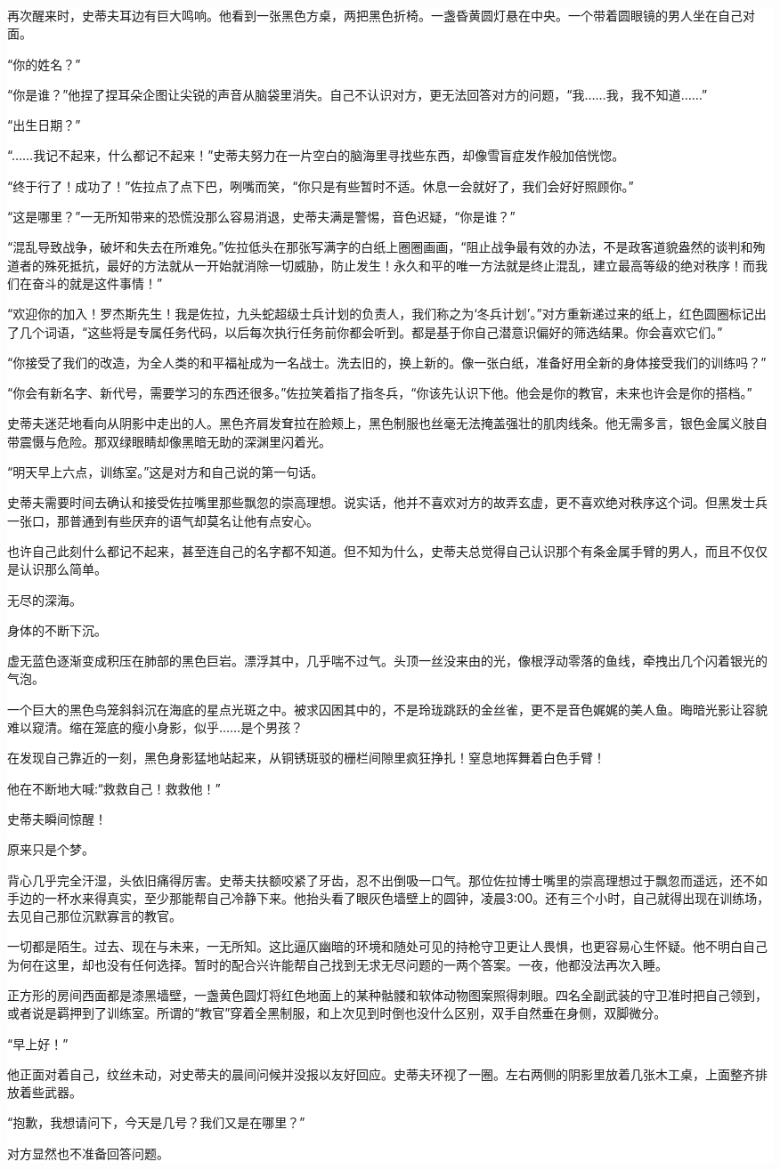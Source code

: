 再次醒来时，史蒂夫耳边有巨大鸣响。他看到一张黑色方桌，两把黑色折椅。一盏昏黄圆灯悬在中央。一个带着圆眼镜的男人坐在自己对面。

“你的姓名？”

“你是谁？”他捏了捏耳朵企图让尖锐的声音从脑袋里消失。自己不认识对方，更无法回答对方的问题，“我……我，我不知道……”

“出生日期？”

“……我记不起来，什么都记不起来！”史蒂夫努力在一片空白的脑海里寻找些东西，却像雪盲症发作般加倍恍惚。

“终于行了！成功了！”佐拉点了点下巴，咧嘴而笑，“你只是有些暂时不适。休息一会就好了，我们会好好照顾你。”

“这是哪里？”一无所知带来的恐慌没那么容易消退，史蒂夫满是警惕，音色迟疑，“你是谁？”

“混乱导致战争，破坏和失去在所难免。”佐拉低头在那张写满字的白纸上圈圈画画，“阻止战争最有效的办法，不是政客道貌盎然的谈判和殉道者的殊死抵抗，最好的方法就从一开始就消除一切威胁，防止发生！永久和平的唯一方法就是终止混乱，建立最高等级的绝对秩序！而我们在奋斗的就是这件事情！”

“欢迎你的加入！罗杰斯先生！我是佐拉，九头蛇超级士兵计划的负责人，我们称之为‘冬兵计划’。”对方重新递过来的纸上，红色圆圈标记出了几个词语，“这些将是专属任务代码，以后每次执行任务前你都会听到。都是基于你自己潜意识偏好的筛选结果。你会喜欢它们。”

“你接受了我们的改造，为全人类的和平福祉成为一名战士。洗去旧的，换上新的。像一张白纸，准备好用全新的身体接受我们的训练吗？”

“你会有新名字、新代号，需要学习的东西还很多。”佐拉笑着指了指冬兵，“你该先认识下他。他会是你的教官，未来也许会是你的搭档。”

史蒂夫迷茫地看向从阴影中走出的人。黑色齐肩发耷拉在脸颊上，黑色制服也丝毫无法掩盖强壮的肌肉线条。他无需多言，银色金属义肢自带震慑与危险。那双绿眼睛却像黑暗无助的深渊里闪着光。

“明天早上六点，训练室。”这是对方和自己说的第一句话。

史蒂夫需要时间去确认和接受佐拉嘴里那些飘忽的崇高理想。说实话，他并不喜欢对方的故弄玄虚，更不喜欢绝对秩序这个词。但黑发士兵一张口，那普通到有些厌弃的语气却莫名让他有点安心。

也许自己此刻什么都记不起来，甚至连自己的名字都不知道。但不知为什么，史蒂夫总觉得自己认识那个有条金属手臂的男人，而且不仅仅是认识那么简单。

无尽的深海。

身体的不断下沉。

虚无蓝色逐渐变成积压在肺部的黑色巨岩。漂浮其中，几乎喘不过气。头顶一丝没来由的光，像根浮动零落的鱼线，牵拽出几个闪着银光的气泡。

一个巨大的黑色鸟笼斜斜沉在海底的星点光斑之中。被求囚困其中的，不是玲珑跳跃的金丝雀，更不是音色娓娓的美人鱼。晦暗光影让容貌难以窥清。缩在笼底的瘦小身影，似乎……是个男孩？

在发现自己靠近的一刻，黑色身影猛地站起来，从铜锈斑驳的栅栏间隙里疯狂挣扎！窒息地挥舞着白色手臂！

他在不断地大喊:“救救自己！救救他！”

史蒂夫瞬间惊醒！

原来只是个梦。

背心几乎完全汗湿，头依旧痛得厉害。史蒂夫扶额咬紧了牙齿，忍不出倒吸一口气。那位佐拉博士嘴里的崇高理想过于飘忽而遥远，还不如手边的一杯水来得真实，至少那能帮自己冷静下来。他抬头看了眼灰色墙壁上的圆钟，凌晨3:00。还有三个小时，自己就得出现在训练场，去见自己那位沉默寡言的教官。

一切都是陌生。过去、现在与未来，一无所知。这比逼仄幽暗的环境和随处可见的持枪守卫更让人畏惧，也更容易心生怀疑。他不明白自己为何在这里，却也没有任何选择。暂时的配合兴许能帮自己找到无求无尽问题的一两个答案。一夜，他都没法再次入睡。

正方形的房间西面都是漆黑墙壁，一盏黄色圆灯将红色地面上的某种骷髅和软体动物图案照得刺眼。四名全副武装的守卫准时把自己领到，或者说是羁押到了训练室。所谓的“教官”穿着全黑制服，和上次见到时倒也没什么区别，双手自然垂在身侧，双脚微分。

“早上好！”

他正面对着自己，纹丝未动，对史蒂夫的晨间问候并没报以友好回应。史蒂夫环视了一圈。左右两侧的阴影里放着几张木工桌，上面整齐排放着些武器。

“抱歉，我想请问下，今天是几号？我们又是在哪里？”

对方显然也不准备回答问题。
